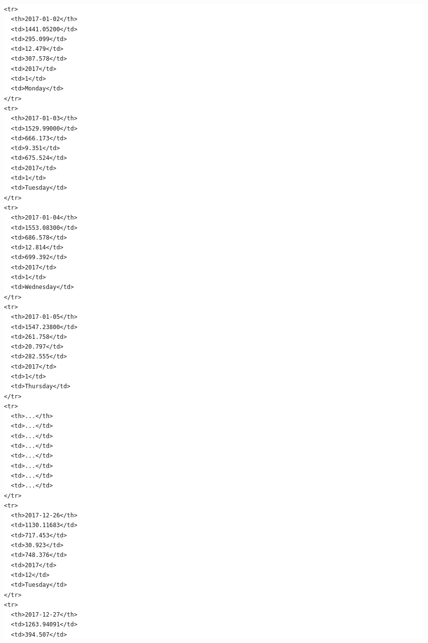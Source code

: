     <tr>
      <th>2017-01-02</th>
      <td>1441.05200</td>
      <td>295.099</td>
      <td>12.479</td>
      <td>307.578</td>
      <td>2017</td>
      <td>1</td>
      <td>Monday</td>
    </tr>
    <tr>
      <th>2017-01-03</th>
      <td>1529.99000</td>
      <td>666.173</td>
      <td>9.351</td>
      <td>675.524</td>
      <td>2017</td>
      <td>1</td>
      <td>Tuesday</td>
    </tr>
    <tr>
      <th>2017-01-04</th>
      <td>1553.08300</td>
      <td>686.578</td>
      <td>12.814</td>
      <td>699.392</td>
      <td>2017</td>
      <td>1</td>
      <td>Wednesday</td>
    </tr>
    <tr>
      <th>2017-01-05</th>
      <td>1547.23800</td>
      <td>261.758</td>
      <td>20.797</td>
      <td>282.555</td>
      <td>2017</td>
      <td>1</td>
      <td>Thursday</td>
    </tr>
    <tr>
      <th>...</th>
      <td>...</td>
      <td>...</td>
      <td>...</td>
      <td>...</td>
      <td>...</td>
      <td>...</td>
      <td>...</td>
    </tr>
    <tr>
      <th>2017-12-26</th>
      <td>1130.11683</td>
      <td>717.453</td>
      <td>30.923</td>
      <td>748.376</td>
      <td>2017</td>
      <td>12</td>
      <td>Tuesday</td>
    </tr>
    <tr>
      <th>2017-12-27</th>
      <td>1263.94091</td>
      <td>394.507</td>